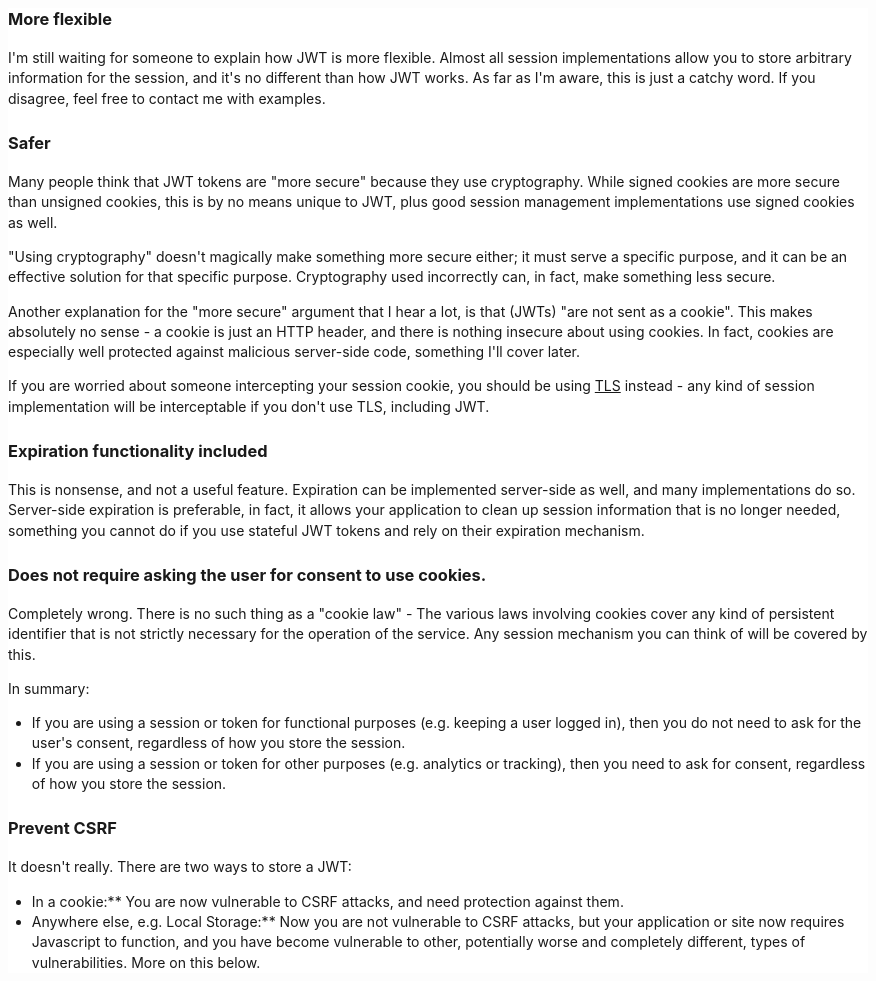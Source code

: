 ### More flexible

I'm still waiting for someone to explain how JWT is more flexible. Almost all session implementations allow you to store arbitrary information for the session, and it's no different than how JWT works. As far as I'm aware, this is just a catchy word. If you disagree, feel free to contact me with examples.

### Safer

Many people think that JWT tokens are "more secure" because they use cryptography. While signed cookies are more secure than unsigned cookies, this is by no means unique to JWT, plus good session management implementations use signed cookies as well.

"Using cryptography" doesn't magically make something more secure either; it must serve a specific purpose, and it can be an effective solution for that specific purpose. Cryptography used incorrectly can, in fact, make something less secure.

Another explanation for the "more secure" argument that I hear a lot, is that (JWTs) "are not sent as a cookie". This makes absolutely no sense - a cookie is just an HTTP header, and there is nothing insecure about using cookies. In fact, cookies are especially well protected against malicious server-side code, something I'll cover later.

If you are worried about someone intercepting your session cookie, you should be using [TLS](https://es.wikipedia.org/wiki/Seguridad_de_la_capa_de_transporte) instead - any kind of session implementation will be interceptable if you don't use TLS, including JWT.

### Expiration functionality included

This is nonsense, and not a useful feature. Expiration can be implemented server-side as well, and many implementations do so. Server-side expiration is preferable, in fact, it allows your application to clean up session information that is no longer needed, something you cannot do if you use stateful JWT tokens and rely on their expiration mechanism.

### Does not require asking the user for consent to use cookies.

Completely wrong. There is no such thing as a "cookie law" - The various laws involving cookies cover any kind of persistent identifier that is not strictly necessary for the operation of the service. Any session mechanism you can think of will be covered by this.

In summary:

* If you are using a session or token for functional purposes (e.g. keeping a user logged in), then you do not need to ask for the user's consent, regardless of how you store the session.
* If you are using a session or token for other purposes (e.g. analytics or tracking), then you need to ask for consent, regardless of how you store the session.

### Prevent CSRF

It doesn't really. There are two ways to store a JWT:

* In a cookie:** You are now vulnerable to CSRF attacks, and need protection against them.
* Anywhere else, e.g. Local Storage:** Now you are not vulnerable to CSRF attacks, but your application or site now requires Javascript to function, and you have become vulnerable to other, potentially worse and completely different, types of vulnerabilities. More on this below.
